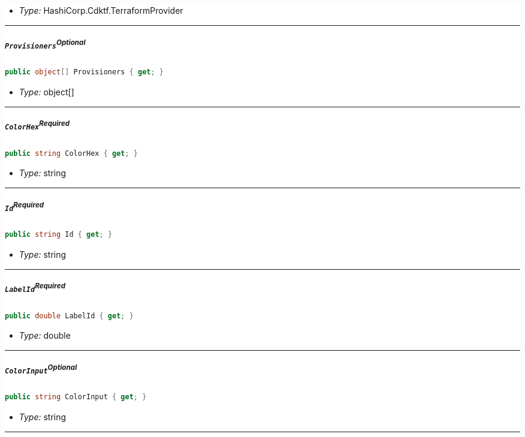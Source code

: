 - *Type:* HashiCorp.Cdktf.TerraformProvider

---

##### `Provisioners`<sup>Optional</sup> <a name="Provisioners" id="@cdktf/provider-gitlab.projectLabel.ProjectLabel.property.provisioners"></a>

```csharp
public object[] Provisioners { get; }
```

- *Type:* object[]

---

##### `ColorHex`<sup>Required</sup> <a name="ColorHex" id="@cdktf/provider-gitlab.projectLabel.ProjectLabel.property.colorHex"></a>

```csharp
public string ColorHex { get; }
```

- *Type:* string

---

##### `Id`<sup>Required</sup> <a name="Id" id="@cdktf/provider-gitlab.projectLabel.ProjectLabel.property.id"></a>

```csharp
public string Id { get; }
```

- *Type:* string

---

##### `LabelId`<sup>Required</sup> <a name="LabelId" id="@cdktf/provider-gitlab.projectLabel.ProjectLabel.property.labelId"></a>

```csharp
public double LabelId { get; }
```

- *Type:* double

---

##### `ColorInput`<sup>Optional</sup> <a name="ColorInput" id="@cdktf/provider-gitlab.projectLabel.ProjectLabel.property.colorInput"></a>

```csharp
public string ColorInput { get; }
```

- *Type:* string

---